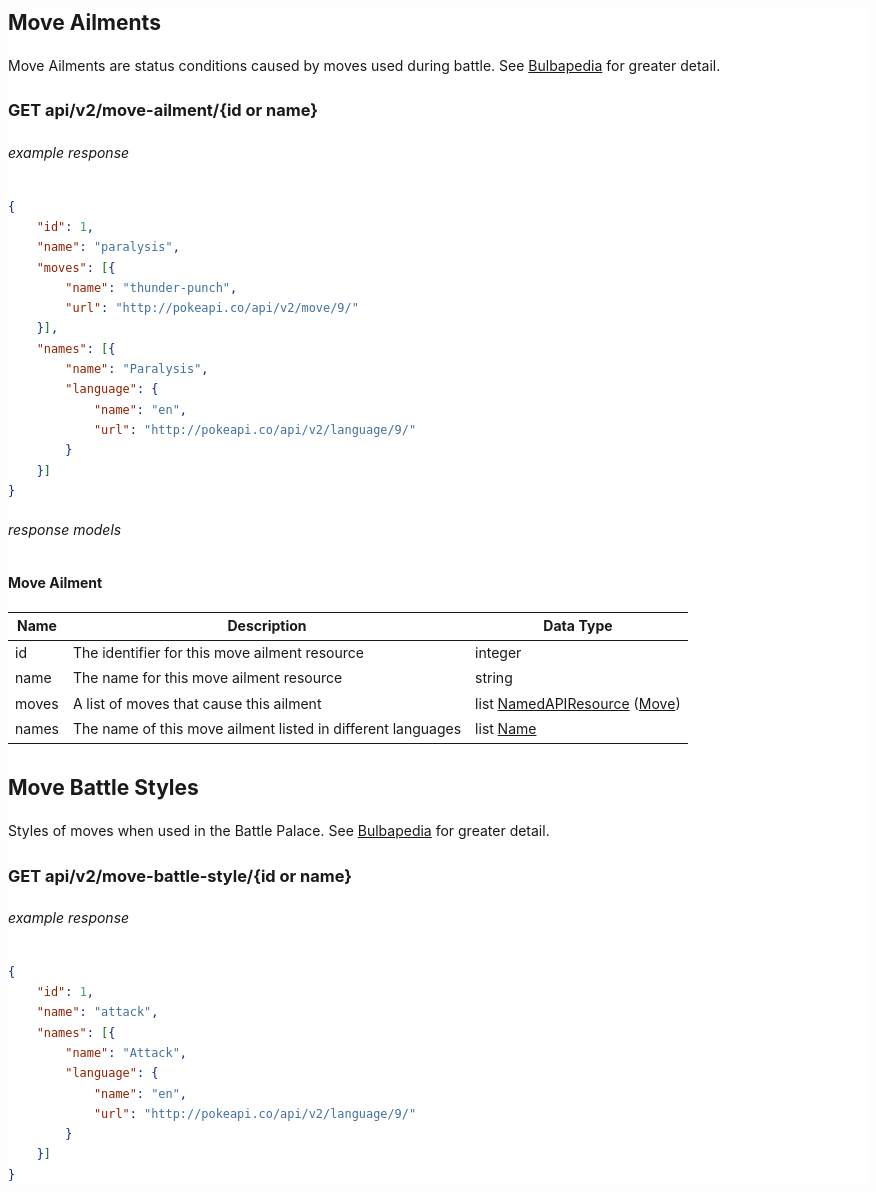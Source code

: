 
## Move Ailments
Move Ailments are status conditions caused by moves used during battle. See [Bulbapedia](http://bulbapedia.bulbagarden.net/wiki/http://bulbapedia.bulbagarden.net/wiki/Status_condition) for greater detail.

### GET api/v2/move-ailment/{id or name}

###### example response

```json
{
	"id": 1,
	"name": "paralysis",
	"moves": [{
		"name": "thunder-punch",
		"url": "http://pokeapi.co/api/v2/move/9/"
	}],
	"names": [{
		"name": "Paralysis",
		"language": {
			"name": "en",
			"url": "http://pokeapi.co/api/v2/language/9/"
		}
	}]
}
```

###### response models

#### Move Ailment

| Name | Description | Data Type |
| ---- | ----------- | --------- |
| id    | The identifier for this move ailment resource               | integer |
| name  | The name for this move ailment resource	                  | string  |
| moves | A list of moves that cause this ailment                     | list [NamedAPIResource](#namedapiresource) ([Move](#moves)) |
| names | The name of this move ailment listed in different languages | list [Name](#resourcename) |


## Move Battle Styles
Styles of moves when used in the Battle Palace. See [Bulbapedia](http://bulbapedia.bulbagarden.net/wiki/Battle_Frontier_(Generation_III)) for greater detail.

### GET api/v2/move-battle-style/{id or name}

###### example response

```json
{
	"id": 1,
	"name": "attack",
	"names": [{
		"name": "Attack",
		"language": {
			"name": "en",
			"url": "http://pokeapi.co/api/v2/language/9/"
		}
	}]
}
```
